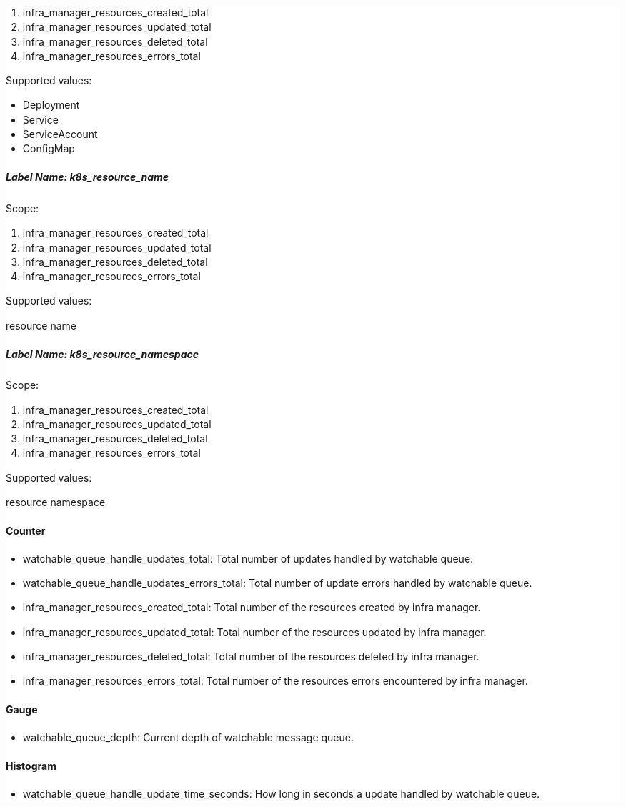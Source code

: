 1. infra_manager_resources_created_total
2. infra_manager_resources_updated_total
3. infra_manager_resources_deleted_total
4. infra_manager_resources_errors_total

Supported values:

+ Deployment
+ Service
+ ServiceAccount
+ ConfigMap

##### Label Name: k8s_resource_name

Scope:

1. infra_manager_resources_created_total
2. infra_manager_resources_updated_total
3. infra_manager_resources_deleted_total
4. infra_manager_resources_errors_total

Supported values:

resource name

##### Label Name: k8s_resource_namespace

Scope:

1. infra_manager_resources_created_total
2. infra_manager_resources_updated_total
3. infra_manager_resources_deleted_total
4. infra_manager_resources_errors_total

Supported values:

resource namespace

#### Counter

+ watchable_queue_handle_updates_total: Total number of updates handled by watchable queue.
+ watchable_queue_handle_updates_errors_total: Total number of update errors handled by watchable queue.

+ infra_manager_resources_created_total: Total number of the resources created by infra manager.
+ infra_manager_resources_updated_total: Total number of the resources updated by infra manager.
+ infra_manager_resources_deleted_total: Total number of the resources deleted by infra manager.

+ infra_manager_resources_errors_total: Total number of the resources errors encountered by infra manager.

#### Gauge

+ watchable_queue_depth: Current depth of watchable message queue.

#### Histogram

+ watchable_queue_handle_update_time_seconds: How long in seconds a update handled by watchable queue.
